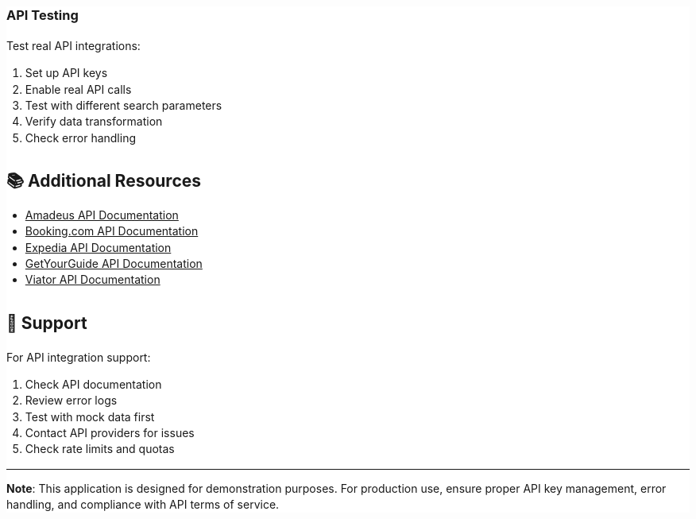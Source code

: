 ### API Testing
Test real API integrations:
1. Set up API keys
2. Enable real API calls
3. Test with different search parameters
4. Verify data transformation
5. Check error handling

## 📚 Additional Resources

- [Amadeus API Documentation](https://developers.amadeus.com/)
- [Booking.com API Documentation](https://developers.booking.com/)
- [Expedia API Documentation](https://developer.expedia.com/)
- [GetYourGuide API Documentation](https://api.getyourguide.com/)
- [Viator API Documentation](https://developer.viator.com/)

## 🤝 Support

For API integration support:
1. Check API documentation
2. Review error logs
3. Test with mock data first
4. Contact API providers for issues
5. Check rate limits and quotas

---

**Note**: This application is designed for demonstration purposes. For production use, ensure proper API key management, error handling, and compliance with API terms of service.

